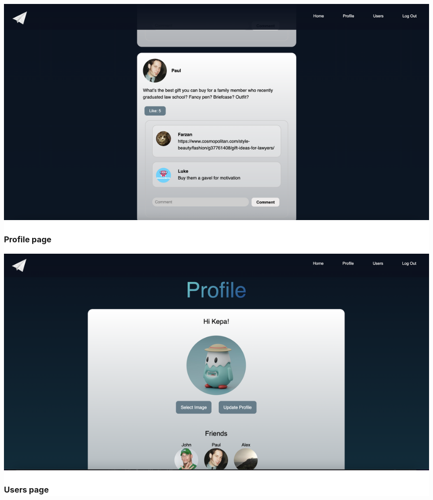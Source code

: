 ![timeline2](public/images/timeline2.png)

### Profile page
![profile](public/images/profile.png)

### Users page